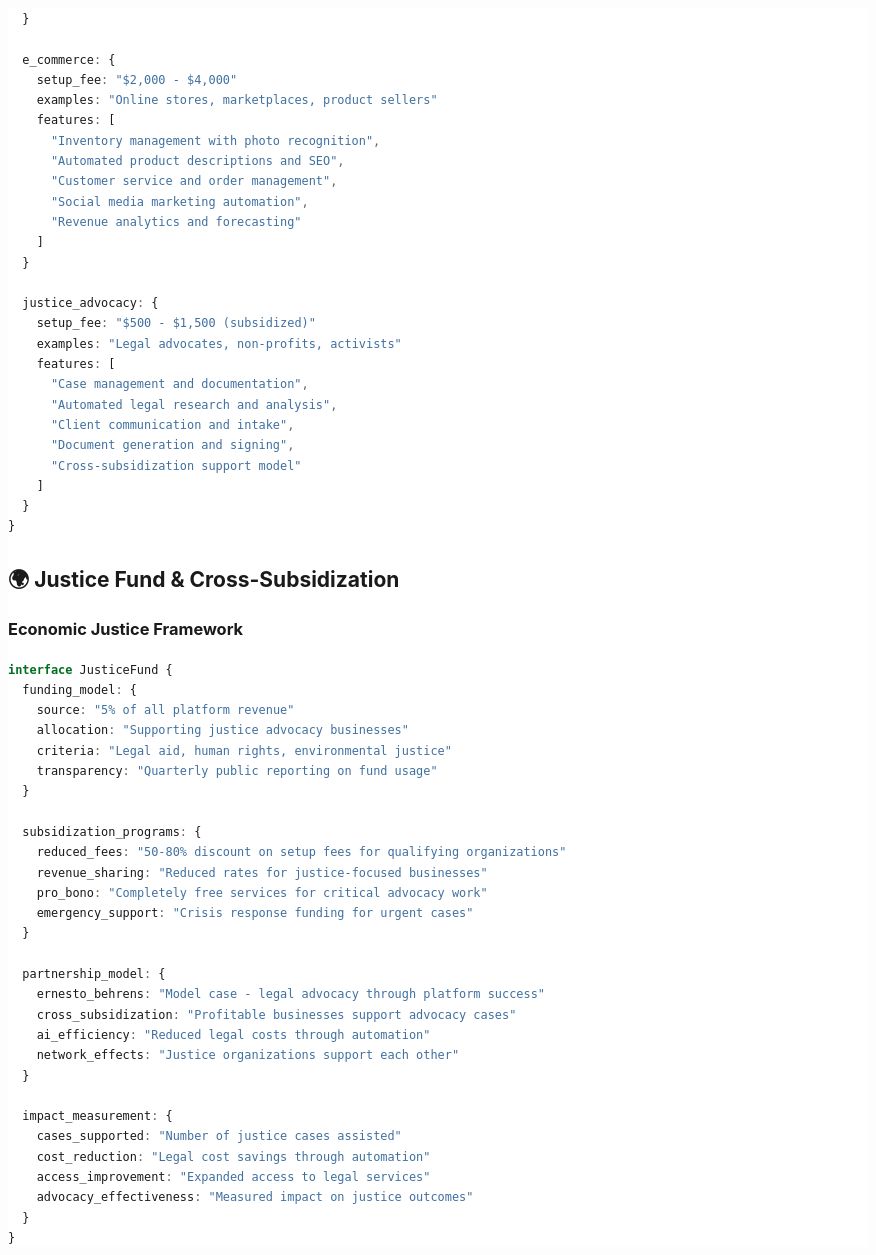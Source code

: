 ```typescript
  }
  
  e_commerce: {
    setup_fee: "$2,000 - $4,000"
    examples: "Online stores, marketplaces, product sellers"
    features: [
      "Inventory management with photo recognition",
      "Automated product descriptions and SEO",
      "Customer service and order management",
      "Social media marketing automation",
      "Revenue analytics and forecasting"
    ]
  }
  
  justice_advocacy: {
    setup_fee: "$500 - $1,500 (subsidized)"
    examples: "Legal advocates, non-profits, activists"
    features: [
      "Case management and documentation",
      "Automated legal research and analysis",
      "Client communication and intake",
      "Document generation and signing",
      "Cross-subsidization support model"
    ]
  }
}
```

## 🌍 **Justice Fund & Cross-Subsidization**

### **Economic Justice Framework**
```typescript
interface JusticeFund {
  funding_model: {
    source: "5% of all platform revenue"
    allocation: "Supporting justice advocacy businesses"
    criteria: "Legal aid, human rights, environmental justice"
    transparency: "Quarterly public reporting on fund usage"
  }
  
  subsidization_programs: {
    reduced_fees: "50-80% discount on setup fees for qualifying organizations"
    revenue_sharing: "Reduced rates for justice-focused businesses"
    pro_bono: "Completely free services for critical advocacy work"
    emergency_support: "Crisis response funding for urgent cases"
  }
  
  partnership_model: {
    ernesto_behrens: "Model case - legal advocacy through platform success"
    cross_subsidization: "Profitable businesses support advocacy cases"
    ai_efficiency: "Reduced legal costs through automation"
    network_effects: "Justice organizations support each other"
  }
  
  impact_measurement: {
    cases_supported: "Number of justice cases assisted"
    cost_reduction: "Legal cost savings through automation"
    access_improvement: "Expanded access to legal services"
    advocacy_effectiveness: "Measured impact on justice outcomes"
  }
}
```
